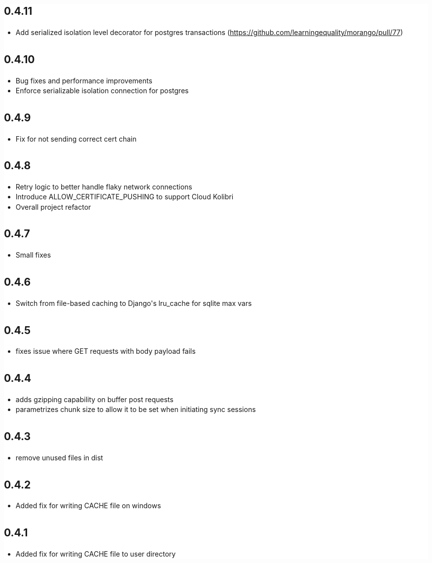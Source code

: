 ## 0.4.11

- Add serialized isolation level decorator for postgres transactions (https://github.com/learningequality/morango/pull/77)

## 0.4.10

- Bug fixes and performance improvements
- Enforce serializable isolation connection for postgres

## 0.4.9

- Fix for not sending correct cert chain

## 0.4.8

- Retry logic to better handle flaky network connections
- Introduce ALLOW_CERTIFICATE_PUSHING to support Cloud Kolibri
- Overall project refactor

## 0.4.7

- Small fixes

## 0.4.6

- Switch from file-based caching to Django's lru_cache for sqlite max vars

## 0.4.5

- fixes issue where GET requests with body payload fails

## 0.4.4

- adds gzipping capability on buffer post requests
- parametrizes chunk size to allow it to be set when initiating sync sessions

## 0.4.3

- remove unused files in dist

## 0.4.2

- Added fix for writing CACHE file on windows

## 0.4.1

- Added fix for writing CACHE file to user directory

